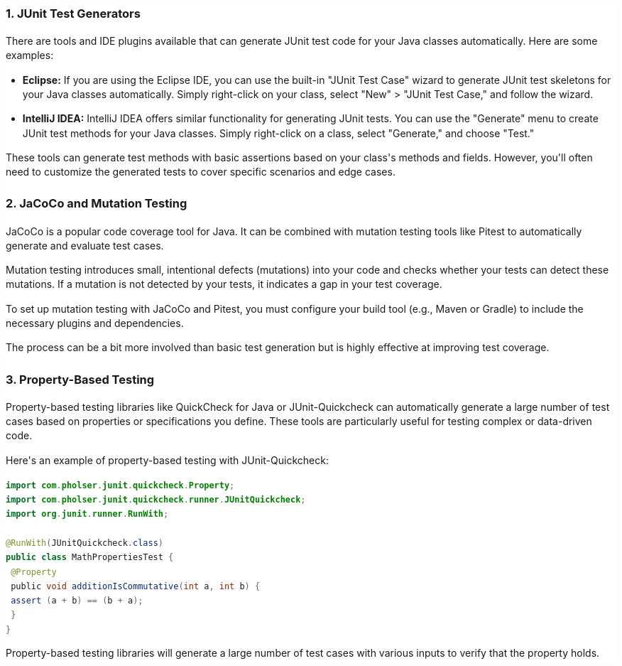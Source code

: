 ### **1\. JUnit Test Generators**

There are tools and IDE plugins available that can generate JUnit test code for your Java classes automatically. Here are some examples:

* **Eclipse:** If you are using the Eclipse IDE, you can use the built-in "JUnit Test Case" wizard to generate JUnit test skeletons for your Java classes automatically. Simply right-click on your class, select "New" &gt; "JUnit Test Case," and follow the wizard.
    
* **IntelliJ IDEA:** IntelliJ IDEA offers similar functionality for generating JUnit tests. You can use the "Generate" menu to create JUnit test methods for your Java classes. Simply right-click on a class, select "Generate," and choose "Test."
    

These tools can generate test methods with basic assertions based on your class's methods and fields. However, you'll often need to customize the generated tests to cover specific scenarios and edge cases.

### **2\. JaCoCo and Mutation Testing**

JaCoCo is a popular code coverage tool for Java. It can be combined with mutation testing tools like Pitest to automatically generate and evaluate test cases. 

Mutation testing introduces small, intentional defects (mutations) into your code and checks whether your tests can detect these mutations. If a mutation is not detected by your tests, it indicates a gap in your test coverage.

To set up mutation testing with JaCoCo and Pitest, you must configure your build tool (e.g., Maven or Gradle) to include the necessary plugins and dependencies. 

The process can be a bit more involved than basic test generation but is highly effective at improving test coverage.

### **3\. Property-Based Testing**

Property-based testing libraries like QuickCheck for Java or JUnit-Quickcheck can automatically generate a large number of test cases based on properties or specifications you define. These tools are particularly useful for testing complex or data-driven code.

Here's an example of property-based testing with JUnit-Quickcheck:

```java
import com.pholser.junit.quickcheck.Property;
import com.pholser.junit.quickcheck.runner.JUnitQuickcheck;
import org.junit.runner.RunWith;

@RunWith(JUnitQuickcheck.class)
public class MathPropertiesTest {
 @Property
 public void additionIsCommutative(int a, int b) {
 assert (a + b) == (b + a);
 }
}
```

Property-based testing libraries will generate a large number of test cases with various inputs to verify that the property holds.
